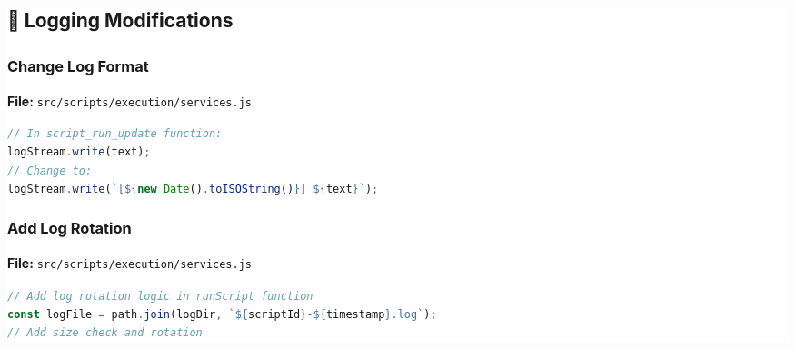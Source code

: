 ## 📝 Logging Modifications

### Change Log Format

**File:** `src/scripts/execution/services.js`

```javascript
// In script_run_update function:
logStream.write(text);
// Change to:
logStream.write(`[${new Date().toISOString()}] ${text}`);
```

### Add Log Rotation

**File:** `src/scripts/execution/services.js`

```javascript
// Add log rotation logic in runScript function
const logFile = path.join(logDir, `${scriptId}-${timestamp}.log`);
// Add size check and rotation
```
